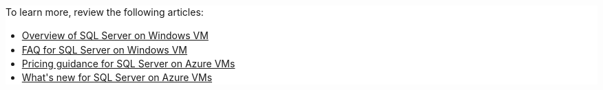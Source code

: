 To learn more, review the following articles:

- [Overview of SQL Server on Windows VM](sql-server-on-azure-vm-iaas-what-is-overview.md)
- [FAQ for SQL Server on Windows VM](frequently-asked-questions-faq.yml)
- [Pricing guidance for SQL Server on Azure VMs](../windows/pricing-guidance.md)
- [What's new for SQL Server on Azure VMs](../windows/doc-changes-updates-release-notes-whats-new.md)
